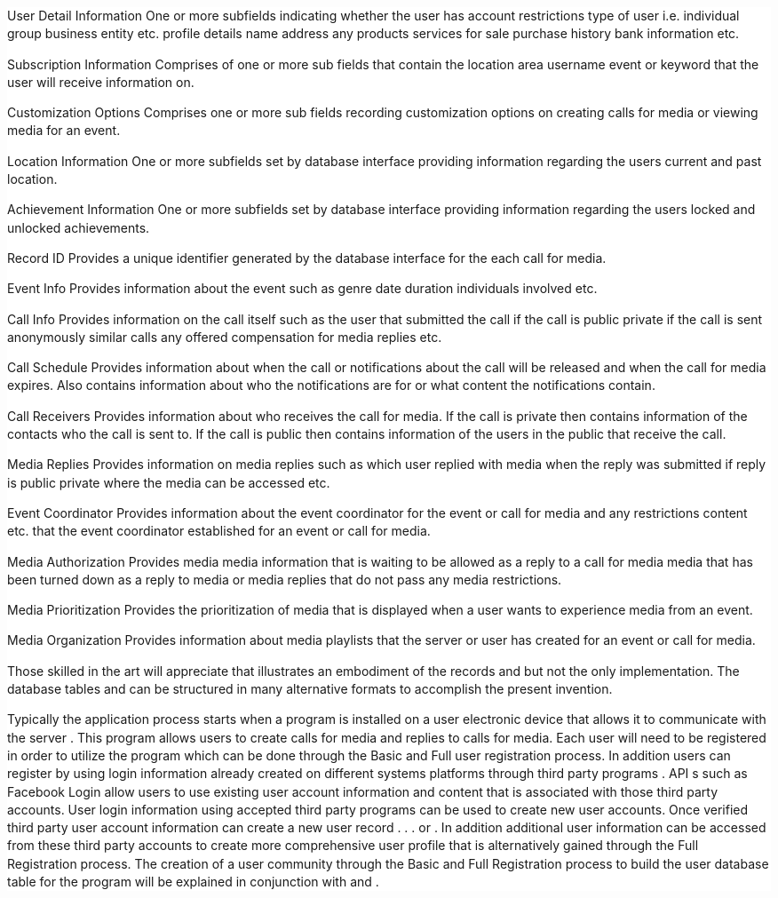 User Detail Information One or more subfields indicating whether the user has account restrictions type of user i.e. individual group business entity etc. profile details name address any products services for sale purchase history bank information etc.

Subscription Information Comprises of one or more sub fields that contain the location area username event or keyword that the user will receive information on.

Customization Options Comprises one or more sub fields recording customization options on creating calls for media or viewing media for an event.

Location Information One or more subfields set by database interface providing information regarding the users current and past location.

Achievement Information One or more subfields set by database interface providing information regarding the users locked and unlocked achievements.

Record ID Provides a unique identifier generated by the database interface for the each call for media.

Event Info Provides information about the event such as genre date duration individuals involved etc.

Call Info Provides information on the call itself such as the user that submitted the call if the call is public private if the call is sent anonymously similar calls any offered compensation for media replies etc.

Call Schedule Provides information about when the call or notifications about the call will be released and when the call for media expires. Also contains information about who the notifications are for or what content the notifications contain.

Call Receivers Provides information about who receives the call for media. If the call is private then contains information of the contacts who the call is sent to. If the call is public then contains information of the users in the public that receive the call.

Media Replies Provides information on media replies such as which user replied with media when the reply was submitted if reply is public private where the media can be accessed etc.

Event Coordinator Provides information about the event coordinator for the event or call for media and any restrictions content etc. that the event coordinator established for an event or call for media.

Media Authorization Provides media media information that is waiting to be allowed as a reply to a call for media media that has been turned down as a reply to media or media replies that do not pass any media restrictions.

Media Prioritization Provides the prioritization of media that is displayed when a user wants to experience media from an event.

Media Organization Provides information about media playlists that the server or user has created for an event or call for media.

Those skilled in the art will appreciate that illustrates an embodiment of the records and but not the only implementation. The database tables and can be structured in many alternative formats to accomplish the present invention.

Typically the application process starts when a program is installed on a user electronic device that allows it to communicate with the server . This program allows users to create calls for media and replies to calls for media. Each user will need to be registered in order to utilize the program which can be done through the Basic and Full user registration process. In addition users can register by using login information already created on different systems platforms through third party programs . API s such as Facebook Login allow users to use existing user account information and content that is associated with those third party accounts. User login information using accepted third party programs can be used to create new user accounts. Once verified third party user account information can create a new user record . . . or . In addition additional user information can be accessed from these third party accounts to create more comprehensive user profile that is alternatively gained through the Full Registration process. The creation of a user community through the Basic and Full Registration process to build the user database table for the program will be explained in conjunction with and .
